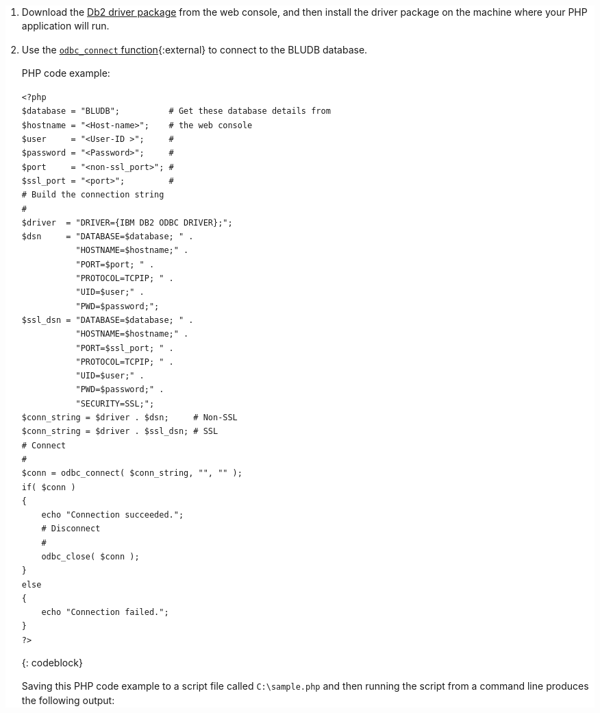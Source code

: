 1. Download the [Db2 driver package](/docs/Db2onCloud?topic=Db2onCloud-drvr_pkg) from the web console, and then install the driver package on the machine where your PHP application will run.
                
2. Use the [`odbc_connect` function](http://php.net/manual/en/function.odbc-connect.php){:external} to connect to the BLUDB database.
    
   PHP code example:

   ```
   <?php
   $database = "BLUDB";          # Get these database details from
   $hostname = "<Host-name>";    # the web console
   $user     = "<User-ID >";     #
   $password = "<Password>";     #
   $port     = "<non-ssl_port>"; #
   $ssl_port = "<port>";         #
   # Build the connection string
   #
   $driver  = "DRIVER={IBM DB2 ODBC DRIVER};";
   $dsn     = "DATABASE=$database; " .
              "HOSTNAME=$hostname;" .
              "PORT=$port; " .
              "PROTOCOL=TCPIP; " .
              "UID=$user;" .
              "PWD=$password;";
   $ssl_dsn = "DATABASE=$database; " .
              "HOSTNAME=$hostname;" .
              "PORT=$ssl_port; " .
              "PROTOCOL=TCPIP; " .
              "UID=$user;" .
              "PWD=$password;" .
              "SECURITY=SSL;";
   $conn_string = $driver . $dsn;     # Non-SSL
   $conn_string = $driver . $ssl_dsn; # SSL
   # Connect
   #
   $conn = odbc_connect( $conn_string, "", "" );
   if( $conn )
   {
       echo "Connection succeeded.";
       # Disconnect
       #
       odbc_close( $conn );
   }
   else
   {
       echo "Connection failed.";
   }
   ?>
   ```
   {: codeblock}

   Saving this PHP code example to a script file called `C:\sample.php` and then running the script from a command line produces the following output:
